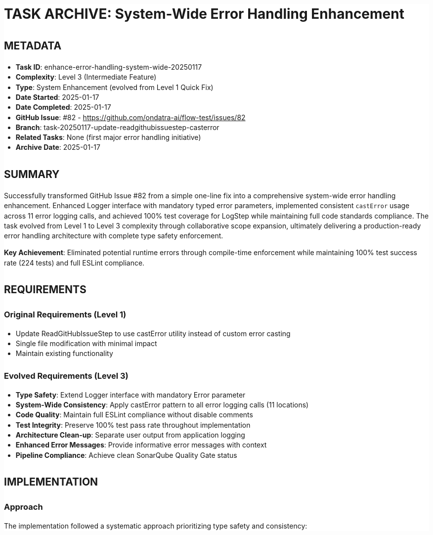 # TASK ARCHIVE: System-Wide Error Handling Enhancement

## METADATA

- **Task ID**: enhance-error-handling-system-wide-20250117
- **Complexity**: Level 3 (Intermediate Feature)
- **Type**: System Enhancement (evolved from Level 1 Quick Fix)
- **Date Started**: 2025-01-17
- **Date Completed**: 2025-01-17
- **GitHub Issue**: #82 - https://github.com/ondatra-ai/flow-test/issues/82
- **Branch**: task-20250117-update-readgithubissuestep-casterror
- **Related Tasks**: None (first major error handling initiative)
- **Archive Date**: 2025-01-17

## SUMMARY

Successfully transformed GitHub Issue #82 from a simple one-line fix into a comprehensive system-wide error handling enhancement. Enhanced Logger interface with mandatory typed error parameters, implemented consistent `castError` usage across 11 error logging calls, and achieved 100% test coverage for LogStep while maintaining full code standards compliance. The task evolved from Level 1 to Level 3 complexity through collaborative scope expansion, ultimately delivering a production-ready error handling architecture with complete type safety enforcement.

**Key Achievement**: Eliminated potential runtime errors through compile-time enforcement while maintaining 100% test success rate (224 tests) and full ESLint compliance.

## REQUIREMENTS

### Original Requirements (Level 1)

- Update ReadGitHubIssueStep to use castError utility instead of custom error casting
- Single file modification with minimal impact
- Maintain existing functionality

### Evolved Requirements (Level 3)

- **Type Safety**: Extend Logger interface with mandatory Error parameter
- **System-Wide Consistency**: Apply castError pattern to all error logging calls (11 locations)
- **Code Quality**: Maintain full ESLint compliance without disable comments
- **Test Integrity**: Preserve 100% test pass rate throughout implementation
- **Architecture Clean-up**: Separate user output from application logging
- **Enhanced Error Messages**: Provide informative error messages with context
- **Pipeline Compliance**: Achieve clean SonarQube Quality Gate status

## IMPLEMENTATION

### Approach

The implementation followed a systematic approach prioritizing type safety and consistency:
